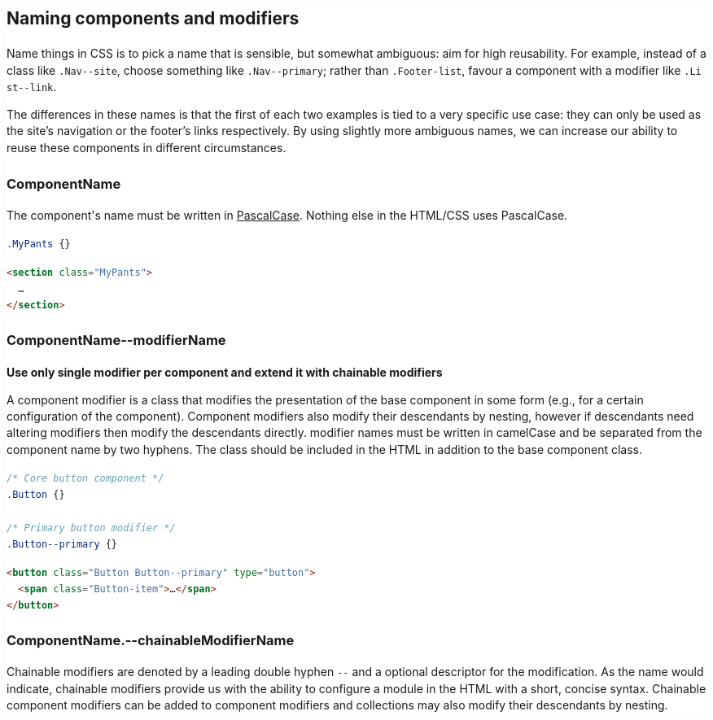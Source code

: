 ## Naming components and modifiers

Name things in CSS is to pick a name that is sensible, but somewhat ambiguous: aim for high reusability. For example, instead of a class like `.Nav--site`, choose something like `.Nav--primary`; rather than `.Footer-list`, favour a component with a modifier like `.List--link`.

The differences in these names is that the first of each two examples is tied to a very specific use case: they can only be used as the site’s navigation or the footer’s links respectively. By using slightly more ambiguous names, we can increase our ability to reuse these components in different circumstances.

### ComponentName

The component's name must be written in [PascalCase](http://c2.com/cgi/wiki?PascalCase). Nothing else in the HTML/CSS uses PascalCase.

```css
.MyPants {}
```

```html
<section class="MyPants">
  …
</section>
```

### ComponentName--modifierName

**Use only single modifier per component and extend it with chainable modifiers**

A component modifier is a class that modifies the presentation of the base component in some form (e.g., for a certain configuration of the component). Component modifiers also modify their descendants by nesting, however if descendants need altering modifiers then modify the descendants directly. modifier names must be written in camelCase and be separated from the component name by two hyphens. The class should be included in the HTML in addition to the base component class. 

```css
/* Core button component */
.Button {}

/* Primary button modifier */
.Button--primary {}
```

```html
<button class="Button Button--primary" type="button">
  <span class="Button-item">…</span>
</button>
```

### ComponentName.--chainableModifierName

Chainable modifiers are denoted by a leading double hyphen `--` and a optional descriptor for the modification. As the name would indicate, chainable modifiers provide us with the ability to configure a module in the HTML with a short, concise syntax. Chainable component modifiers can be added to component modifiers and collections may also modify their descendants by nesting.   
